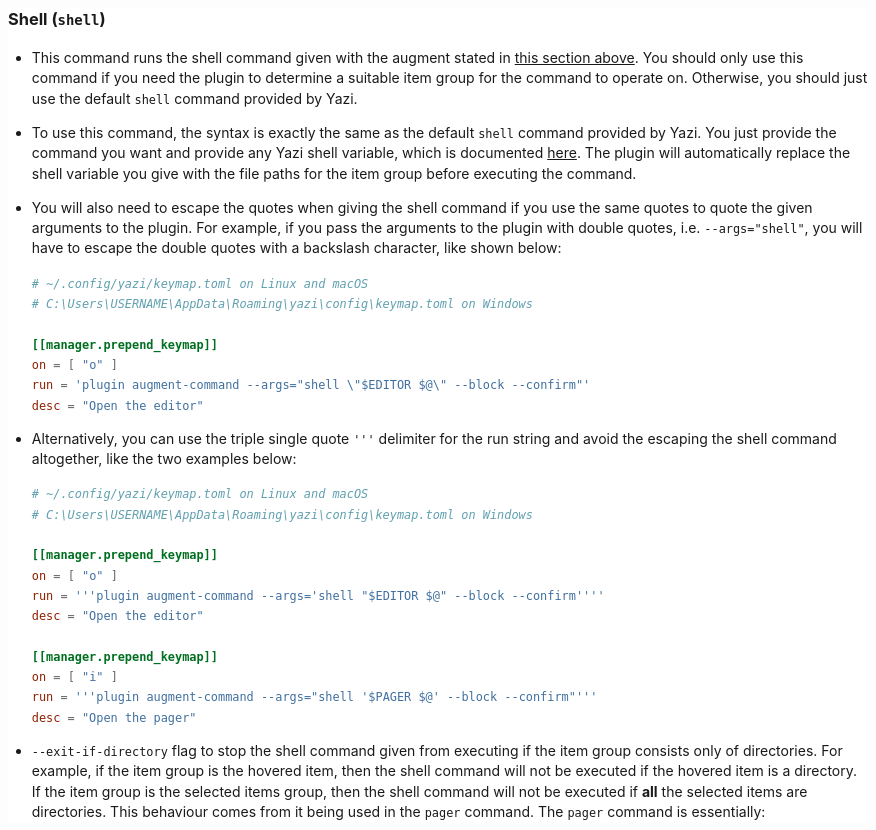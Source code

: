 ### Shell (`shell`)

- This command runs the shell command given with the augment stated in
  [this section above](#what-about-the-commands-are-augmented). You should
  only use this command if you need the plugin to determine a suitable
  item group for the command to operate on. Otherwise, you should just
  use the default `shell` command provided by Yazi.
- To use this command, the syntax is exactly the same as the default
  `shell` command provided by Yazi. You just provide the command you want and
  provide any Yazi shell variable, which is documented
  [here](https://yazi-rs.github.io/docs/configuration/keymap/#manager.shell).
  The plugin will automatically replace the shell variable you give
  with the file paths for the item group before executing the command.
- You will also need to escape the quotes when giving the shell command
  if you use the same quotes to quote the given arguments to the plugin.
  For example, if you pass the arguments to the plugin with double quotes,
  i.e. `--args="shell"`, you will have to escape the double quotes with a
  backslash character, like shown below:

  ```toml
  # ~/.config/yazi/keymap.toml on Linux and macOS
  # C:\Users\USERNAME\AppData\Roaming\yazi\config\keymap.toml on Windows

  [[manager.prepend_keymap]]
  on = [ "o" ]
  run = 'plugin augment-command --args="shell \"$EDITOR $@\" --block --confirm"'
  desc = "Open the editor"
  ```

- Alternatively, you can use the triple single quote `'''` delimiter
  for the run string and avoid the escaping the shell command altogether,
  like the two examples below:

  ```toml
  # ~/.config/yazi/keymap.toml on Linux and macOS
  # C:\Users\USERNAME\AppData\Roaming\yazi\config\keymap.toml on Windows

  [[manager.prepend_keymap]]
  on = [ "o" ]
  run = '''plugin augment-command --args='shell "$EDITOR $@" --block --confirm''''
  desc = "Open the editor"

  [[manager.prepend_keymap]]
  on = [ "i" ]
  run = '''plugin augment-command --args="shell '$PAGER $@' --block --confirm"'''
  desc = "Open the pager"
  ```

- `--exit-if-directory` flag to stop the shell command given
  from executing if the item group consists only of directories.
  For example, if the item group is the hovered item, then
  the shell command will not be executed if the hovered item
  is a directory. If the item group is the selected items group,
  then the shell command will not be executed if **all**
  the selected items are directories. This behaviour comes
  from it being used in the `pager` command.
  The `pager` command is essentially:
